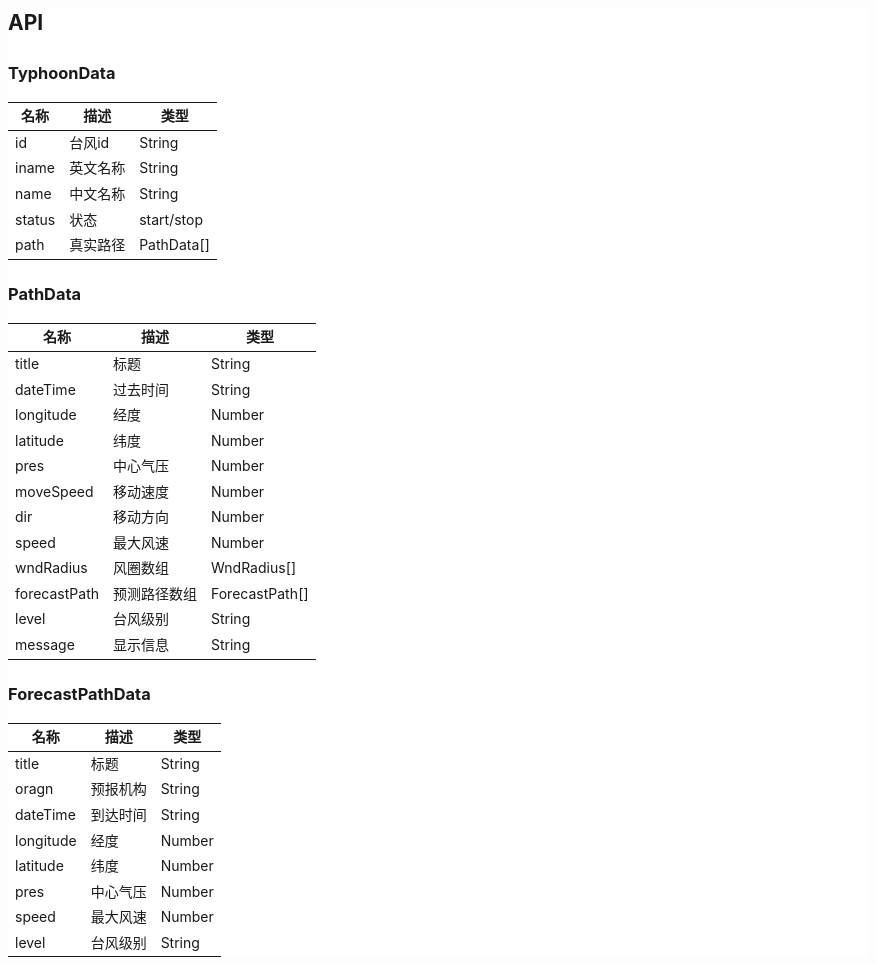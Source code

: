 
## API
### TyphoonData

| 名称   | 描述     | 类型       |
| ------ | -------- | ---------- |
| id     | 台风id   | String     |
| iname  | 英文名称 | String     |
| name   | 中文名称 | String     |
| status | 状态     | start/stop |
| path   | 真实路径 | PathData[] |

### PathData

| 名称         | 描述         | 类型           |
| ------------ | ------------ | -------------- |
| title        | 标题         | String         |
| dateTime     | 过去时间     | String         |
| longitude    | 经度         | Number         |
| latitude     | 纬度         | Number         |
| pres         | 中心气压     | Number         |
| moveSpeed    | 移动速度     | Number         |
| dir          | 移动方向     | Number         |
| speed        | 最大风速     | Number         |
| wndRadius    | 风圈数组     | WndRadius[]    |
| forecastPath | 预测路径数组 | ForecastPath[] |
| level        | 台风级别     | String         |
| message      | 显示信息     | String         |

### ForecastPathData

| 名称      | 描述     | 类型   |
| --------- | -------- | ------ |
| title     | 标题     | String |
| oragn     | 预报机构 | String |
| dateTime  | 到达时间 | String |
| longitude | 经度     | Number |
| latitude  | 纬度     | Number |
| pres      | 中心气压 | Number |
| speed     | 最大风速 | Number |
| level     | 台风级别 | String |
